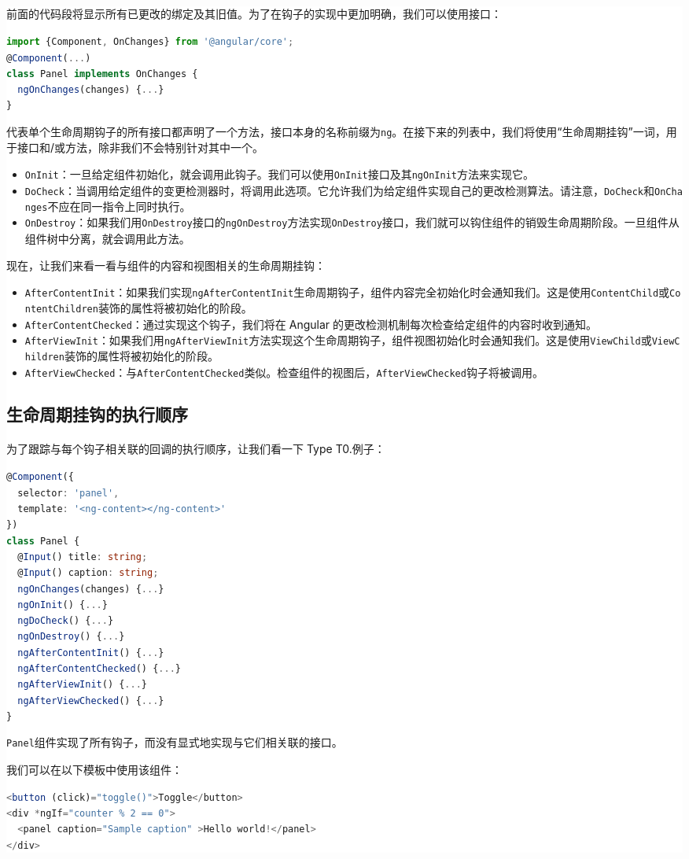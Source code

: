 前面的代码段将显示所有已更改的绑定及其旧值。为了在钩子的实现中更加明确，我们可以使用接口：

```ts
import {Component, OnChanges} from '@angular/core'; 
@Component(...) 
class Panel implements OnChanges { 
  ngOnChanges(changes) {...} 
} 

```

代表单个生命周期钩子的所有接口都声明了一个方法，接口本身的名称前缀为`ng`。在接下来的列表中，我们将使用“生命周期挂钩”一词，用于接口和/或方法，除非我们不会特别针对其中一个。

*   `OnInit`：一旦给定组件初始化，就会调用此钩子。我们可以使用`OnInit`接口及其`ngOnInit`方法来实现它。
*   `DoCheck`：当调用给定组件的变更检测器时，将调用此选项。它允许我们为给定组件实现自己的更改检测算法。请注意，`DoCheck`和`OnChanges`不应在同一指令上同时执行。
*   `OnDestroy`：如果我们用`OnDestroy`接口的`ngOnDestroy`方法实现`OnDestroy`接口，我们就可以钩住组件的销毁生命周期阶段。一旦组件从组件树中分离，就会调用此方法。

现在，让我们来看一看与组件的内容和视图相关的生命周期挂钩：

*   `AfterContentInit`：如果我们实现`ngAfterContentInit`生命周期钩子，组件内容完全初始化时会通知我们。这是使用`ContentChild`或`ContentChildren`装饰的属性将被初始化的阶段。
*   `AfterContentChecked`：通过实现这个钩子，我们将在 Angular 的更改检测机制每次检查给定组件的内容时收到通知。
*   `AfterViewInit`：如果我们用`ngAfterViewInit`方法实现这个生命周期钩子，组件视图初始化时会通知我们。这是使用`ViewChild`或`ViewChildren`装饰的属性将被初始化的阶段。
*   `AfterViewChecked`：与`AfterContentChecked`类似。检查组件的视图后，`AfterViewChecked`钩子将被调用。

## 生命周期挂钩的执行顺序

为了跟踪与每个钩子相关联的回调的执行顺序，让我们看一下 Type T0.例子：

```ts
@Component({ 
  selector: 'panel', 
  template: '<ng-content></ng-content>' 
}) 
class Panel { 
  @Input() title: string;
  @Input() caption: string;
  ngOnChanges(changes) {...} 
  ngOnInit() {...} 
  ngDoCheck() {...} 
  ngOnDestroy() {...} 
  ngAfterContentInit() {...} 
  ngAfterContentChecked() {...} 
  ngAfterViewInit() {...} 
  ngAfterViewChecked() {...} 
} 

```

`Panel`组件实现了所有钩子，而没有显式地实现与它们相关联的接口。

我们可以在以下模板中使用该组件：

```ts
<button (click)="toggle()">Toggle</button> 
<div *ngIf="counter % 2 == 0"> 
  <panel caption="Sample caption" >Hello world!</panel> 
</div> 

```
